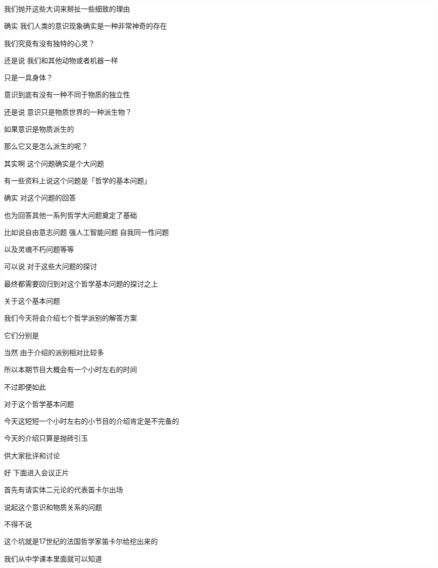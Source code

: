 我们抛开这些大词来掰扯一些细致的理由

确实 我们人类的意识现象确实是一种非常神奇的存在

我们究竟有没有独特的心灵？

还是说 我们和其他动物或者机器一样

只是一具身体？

意识到底有没有一种不同于物质的独立性

还是说 意识只是物质世界的一种派生物？

如果意识是物质派生的

那么它又是怎么派生的呢？

其实啊 这个问题确实是个大问题

有一些资料上说这个问题是「哲学的基本问题」

确实 对这个问题的回答

也为回答其他一系列哲学大问题奠定了基础

比如说自由意志问题 强人工智能问题 自我同一性问题

以及灵魂不朽问题等等

可以说 对于这些大问题的探讨

最终都需要回归到对这个哲学基本问题的探讨之上

关于这个基本问题

我们今天将会介绍七个哲学派别的解答方案

它们分别是

当然 由于介绍的派别相对比较多

所以本期节目大概会有一个小时左右的时间

不过即便如此

对于这个哲学基本问题

今天这短短一个小时左右的小节目的介绍肯定是不完备的

今天的介绍只算是抛砖引玉

供大家批评和讨论

好 下面进入会议正片

首先有请实体二元论的代表笛卡尔出场

说起这个意识和物质关系的问题

不得不说

这个坑就是17世纪的法国哲学家笛卡尔给挖出来的

我们从中学课本里面就可以知道
